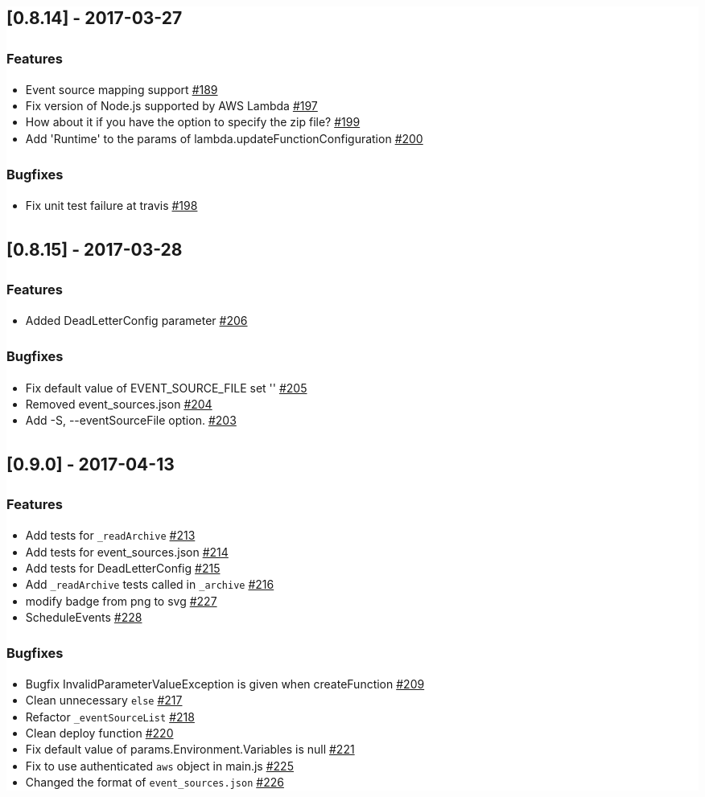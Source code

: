 ## [0.8.14] - 2017-03-27
### Features
- Event source mapping support [#189](https://github.com/motdotla/node-lambda/pull/189)
- Fix version of Node.js supported by AWS Lambda [#197](https://github.com/motdotla/node-lambda/pull/197)
- How about it if you have the option to specify the zip file? [#199](https://github.com/motdotla/node-lambda/pull/199)
- Add 'Runtime' to the params of lambda.updateFunctionConfiguration [#200](https://github.com/motdotla/node-lambda/pull/200)

### Bugfixes
- Fix unit test failure at travis [#198](https://github.com/motdotla/node-lambda/pull/198)

## [0.8.15] - 2017-03-28
### Features
- Added DeadLetterConfig parameter [#206](https://github.com/motdotla/node-lambda/pull/206)

### Bugfixes
- Fix default value of EVENT_SOURCE_FILE set '' [#205](https://github.com/motdotla/node-lambda/pull/205)
- Removed event_sources.json [#204](https://github.com/motdotla/node-lambda/pull/204)
- Add -S, --eventSourceFile option. [#203](https://github.com/motdotla/node-lambda/pull/203)

## [0.9.0] - 2017-04-13
### Features
- Add tests for `_readArchive` [#213](https://github.com/motdotla/node-lambda/pull/213)
- Add tests for event_sources.json [#214](https://github.com/motdotla/node-lambda/pull/214)
- Add tests for DeadLetterConfig [#215](https://github.com/motdotla/node-lambda/pull/215)
- Add `_readArchive` tests called in `_archive` [#216](https://github.com/motdotla/node-lambda/pull/216)
- modify badge from png to svg [#227](https://github.com/motdotla/node-lambda/pull/227)
- ScheduleEvents [#228](https://github.com/motdotla/node-lambda/pull/228)

### Bugfixes
- Bugfix InvalidParameterValueException is given when createFunction [#209](https://github.com/motdotla/node-lambda/pull/209)
- Clean unnecessary `else` [#217](https://github.com/motdotla/node-lambda/pull/217)
- Refactor `_eventSourceList` [#218](https://github.com/motdotla/node-lambda/pull/218)
- Clean deploy function [#220](https://github.com/motdotla/node-lambda/pull/220)
- Fix default value of params.Environment.Variables is null [#221](https://github.com/motdotla/node-lambda/pull/221)
- Fix to use authenticated `aws` object in main.js [#225](https://github.com/motdotla/node-lambda/pull/225)
- Changed the format of `event_sources.json` [#226](https://github.com/motdotla/node-lambda/pull/226)
